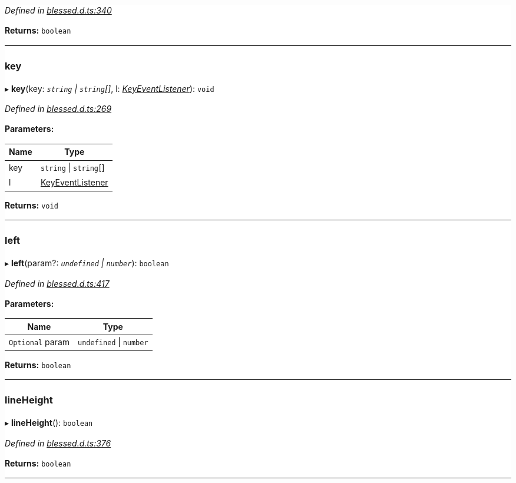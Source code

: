 *Defined in [blessed.d.ts:340](https://github.com/cancerberoSgx/accursed/blob/7a42e78/src/declarations/blessed.d.ts#L340)*

**Returns:** `boolean`

___
<a id="key"></a>

###  key

▸ **key**(key: *`string` \| `string`[]*, l: *[KeyEventListener](api-modules-blessed-d-widgets.md#keyeventlistener)*): `void`

*Defined in [blessed.d.ts:269](https://github.com/cancerberoSgx/accursed/blob/7a42e78/src/declarations/blessed.d.ts#L269)*

**Parameters:**

| Name | Type |
| ------ | ------ |
| key | `string` \| `string`[] |
| l | [KeyEventListener](api-modules-blessed-d-widgets.md#keyeventlistener) |

**Returns:** `void`

___
<a id="left"></a>

###  left

▸ **left**(param?: *`undefined` \| `number`*): `boolean`

*Defined in [blessed.d.ts:417](https://github.com/cancerberoSgx/accursed/blob/7a42e78/src/declarations/blessed.d.ts#L417)*

**Parameters:**

| Name | Type |
| ------ | ------ |
| `Optional` param | `undefined` \| `number` |

**Returns:** `boolean`

___
<a id="lineheight"></a>

###  lineHeight

▸ **lineHeight**(): `boolean`

*Defined in [blessed.d.ts:376](https://github.com/cancerberoSgx/accursed/blob/7a42e78/src/declarations/blessed.d.ts#L376)*

**Returns:** `boolean`

___
<a id="lineposabsolute"></a>
